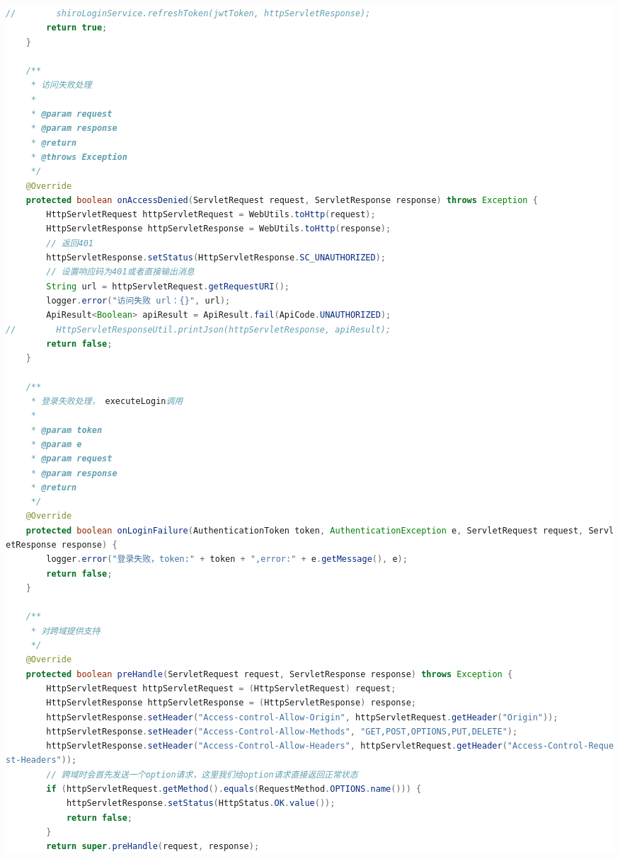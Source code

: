 ```java
//        shiroLoginService.refreshToken(jwtToken, httpServletResponse);
        return true;
    }

    /**
     * 访问失败处理
     *
     * @param request
     * @param response
     * @return
     * @throws Exception
     */
    @Override
    protected boolean onAccessDenied(ServletRequest request, ServletResponse response) throws Exception {
        HttpServletRequest httpServletRequest = WebUtils.toHttp(request);
        HttpServletResponse httpServletResponse = WebUtils.toHttp(response);
        // 返回401
        httpServletResponse.setStatus(HttpServletResponse.SC_UNAUTHORIZED);
        // 设置响应码为401或者直接输出消息
        String url = httpServletRequest.getRequestURI();
        logger.error("访问失败 url：{}", url);
        ApiResult<Boolean> apiResult = ApiResult.fail(ApiCode.UNAUTHORIZED);
//        HttpServletResponseUtil.printJson(httpServletResponse, apiResult);
        return false;
    }

    /**
     * 登录失败处理， executeLogin调用
     *
     * @param token
     * @param e
     * @param request
     * @param response
     * @return
     */
    @Override
    protected boolean onLoginFailure(AuthenticationToken token, AuthenticationException e, ServletRequest request, ServletResponse response) {
        logger.error("登录失败，token:" + token + ",error:" + e.getMessage(), e);
        return false;
    }

    /**
     * 对跨域提供支持
     */
    @Override
    protected boolean preHandle(ServletRequest request, ServletResponse response) throws Exception {
        HttpServletRequest httpServletRequest = (HttpServletRequest) request;
        HttpServletResponse httpServletResponse = (HttpServletResponse) response;
        httpServletResponse.setHeader("Access-control-Allow-Origin", httpServletRequest.getHeader("Origin"));
        httpServletResponse.setHeader("Access-Control-Allow-Methods", "GET,POST,OPTIONS,PUT,DELETE");
        httpServletResponse.setHeader("Access-Control-Allow-Headers", httpServletRequest.getHeader("Access-Control-Request-Headers"));
        // 跨域时会首先发送一个option请求，这里我们给option请求直接返回正常状态
        if (httpServletRequest.getMethod().equals(RequestMethod.OPTIONS.name())) {
            httpServletResponse.setStatus(HttpStatus.OK.value());
            return false;
        }
        return super.preHandle(request, response);
```